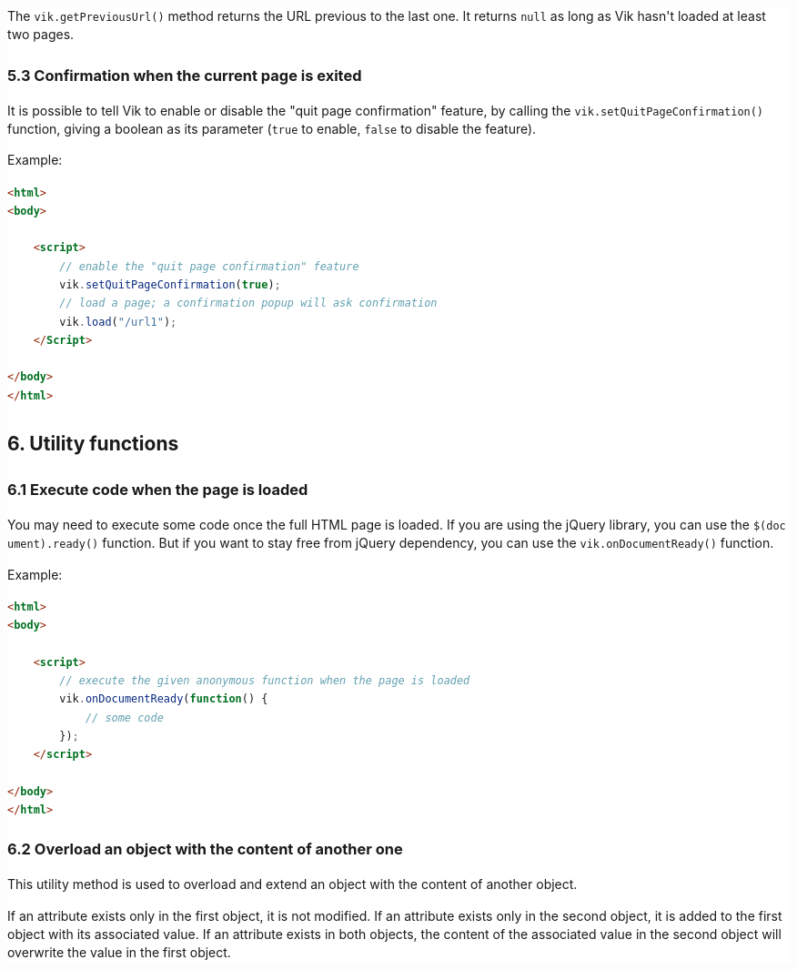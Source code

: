 The `vik.getPreviousUrl()` method returns the URL previous to the last one. It returns `null` as long as Vik hasn't loaded at least two pages.

### 5.3 Confirmation when the current page is exited
It is possible to tell Vik to enable or disable the "quit page confirmation" feature, by calling the `vik.setQuitPageConfirmation()` function, giving a boolean as its parameter (`true` to enable, `false` to disable the feature).

Example:
```html
<html>
<body>

    <script>
        // enable the "quit page confirmation" feature
        vik.setQuitPageConfirmation(true);
        // load a page; a confirmation popup will ask confirmation
        vik.load("/url1");
    </Script>

</body>
</html>
```


## 6. Utility functions
### 6.1 Execute code when the page is loaded
You may need to execute some code once the full HTML page is loaded. If you are using the jQuery library, you can use the `$(document).ready()` function.
But if you want to stay free from jQuery dependency, you can use the `vik.onDocumentReady()` function.

Example:
```html
<html>
<body>

    <script>
        // execute the given anonymous function when the page is loaded
        vik.onDocumentReady(function() {
            // some code
        });
    </script>

</body>
</html>
```

### 6.2 Overload an object with the content of another one
This utility method is used to overload and extend an object with the content of another object.

If an attribute exists only in the first object, it is not modified.
If an attribute exists only in the second object, it is added to the first object with its associated value.
If an attribute exists in both objects, the content of the associated value in the second object will overwrite the value in the first object.
